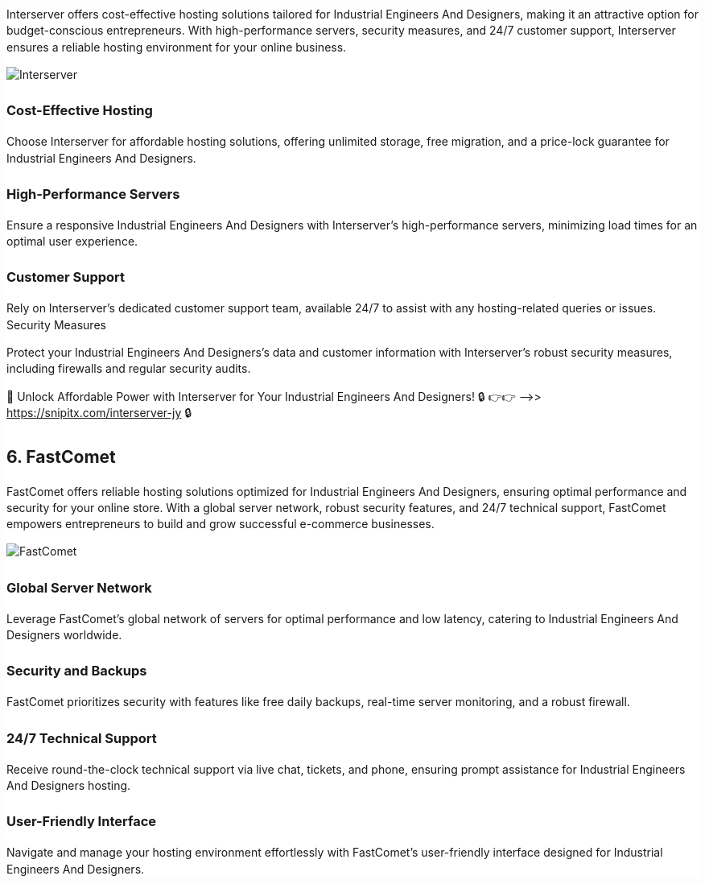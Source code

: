 Interserver offers cost-effective hosting solutions tailored for Industrial Engineers And Designers, making it an attractive option for budget-conscious entrepreneurs. With high-performance servers, security measures, and 24/7 customer support, Interserver ensures a reliable hosting environment for your online business.

![Interserver](https://i.imgur.com/OM5dOEW.jpeg "Interserver Hosting")

### Cost-Effective Hosting
Choose Interserver for affordable hosting solutions, offering unlimited storage, free migration, and a price-lock guarantee for Industrial Engineers And Designers.

### High-Performance Servers
Ensure a responsive Industrial Engineers And Designers with Interserver’s high-performance servers, minimizing load times for an optimal user experience.

### Customer Support
Rely on Interserver’s dedicated customer support team, available 24/7 to assist with any hosting-related queries or issues.
Security Measures

Protect your Industrial Engineers And Designers’s data and customer information with Interserver’s robust security measures, including firewalls and regular security audits.

💸 Unlock Affordable Power with Interserver for Your Industrial Engineers And Designers! 🔒
👉👉 -->> https://snipitx.com/interserver-jy 🔒

## 6. FastComet

FastComet offers reliable hosting solutions optimized for Industrial Engineers And Designers, ensuring optimal performance and security for your online store. With a global server network, robust security features, and 24/7 technical support, FastComet empowers entrepreneurs to build and grow successful e-commerce businesses.

![FastComet](https://i.imgur.com/7qgXuWp.png "FastComet Hosting")

### Global Server Network
Leverage FastComet’s global network of servers for optimal performance and low latency, catering to Industrial Engineers And Designers worldwide.

### Security and Backups
FastComet prioritizes security with features like free daily backups, real-time server monitoring, and a robust firewall.

### 24/7 Technical Support
Receive round-the-clock technical support via live chat, tickets, and phone, ensuring prompt assistance for Industrial Engineers And Designers hosting.

### User-Friendly Interface
Navigate and manage your hosting environment effortlessly with FastComet’s user-friendly interface designed for Industrial Engineers And Designers.
